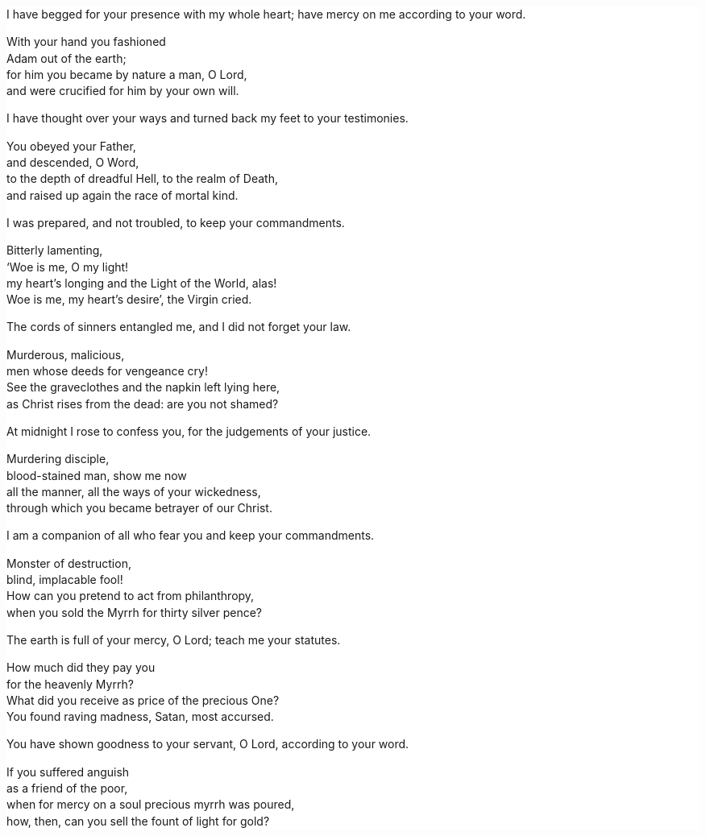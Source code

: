I have begged for your presence with my whole heart; have mercy on me
according to your word.

With your hand you fashioned  
Adam out of the earth;  
for him you became by nature a man, O Lord,  
and were crucified for him by your own will.

I have thought over your ways and turned back my feet to your
testimonies.

You obeyed your Father,  
and descended, O Word,  
to the depth of dreadful Hell, to the realm of Death,  
and raised up again the race of mortal kind.

I was prepared, and not troubled, to keep your commandments.

Bitterly lamenting,  
‘Woe is me, O my light\!  
my heart’s longing and the Light of the World, alas\!  
Woe is me, my heart’s desire’, the Virgin cried.

The cords of sinners entangled me, and I did not forget your law.

Murderous, malicious,  
men whose deeds for vengeance cry\!  
See the graveclothes and the napkin left lying here,  
as Christ rises from the dead: are you not shamed?

At midnight I rose to confess you, for the judgements of your justice.

Murdering disciple,  
blood-stained man, show me now  
all the manner, all the ways of your wickedness,  
through which you became betrayer of our Christ.

I am a companion of all who fear you and keep your commandments.

Monster of destruction,  
blind, implacable fool\!  
How can you pretend to act from philanthropy,  
when you sold the Myrrh for thirty silver pence?

The earth is full of your mercy, O Lord; teach me your statutes.

How much did they pay you  
for the heavenly Myrrh?  
What did you receive as price of the precious One?  
You found raving madness, Satan, most accursed.

You have shown goodness to your servant, O Lord, according to your word.

If you suffered anguish  
as a friend of the poor,  
when for mercy on a soul precious myrrh was poured,  
how, then, can you sell the fount of light for gold?
